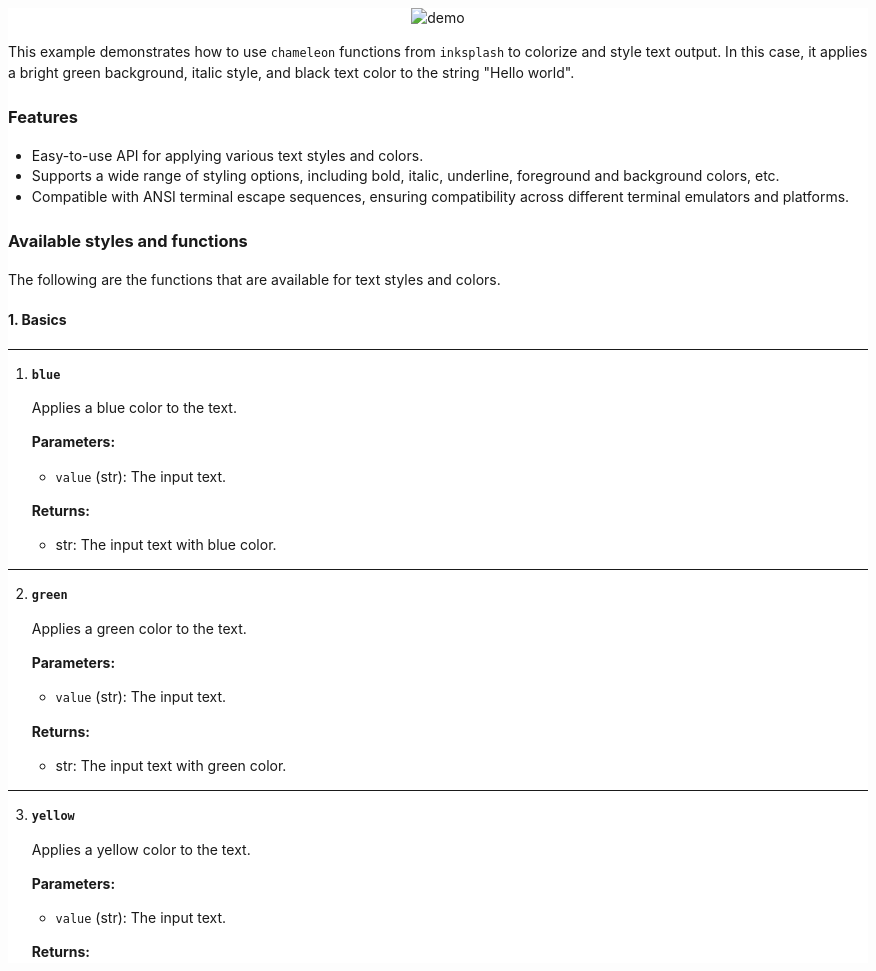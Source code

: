 <p align="center"><img src="https://github.com/CrispenGari/inksplash/blob/main/images/demo.jpg?raw=true" alt="demo" with="300"/></p>

This example demonstrates how to use `chameleon` functions from `inksplash` to colorize and style text output. In this case, it applies a bright green background, italic style, and black text color to the string "Hello world".

### Features

- Easy-to-use API for applying various text styles and colors.
- Supports a wide range of styling options, including bold, italic, underline, foreground and background colors, etc.
- Compatible with ANSI terminal escape sequences, ensuring compatibility across different terminal emulators and platforms.

### Available styles and functions

The following are the functions that are available for text styles and colors.

#### 1. Basics

---

1. **`blue`**

   Applies a blue color to the text.

   **Parameters:**

   - `value` (str): The input text.

   **Returns:**

   - str: The input text with blue color.

---

2. **`green`**

   Applies a green color to the text.

   **Parameters:**

   - `value` (str): The input text.

   **Returns:**

   - str: The input text with green color.

---

3. **`yellow`**

   Applies a yellow color to the text.

   **Parameters:**

   - `value` (str): The input text.

   **Returns:**
